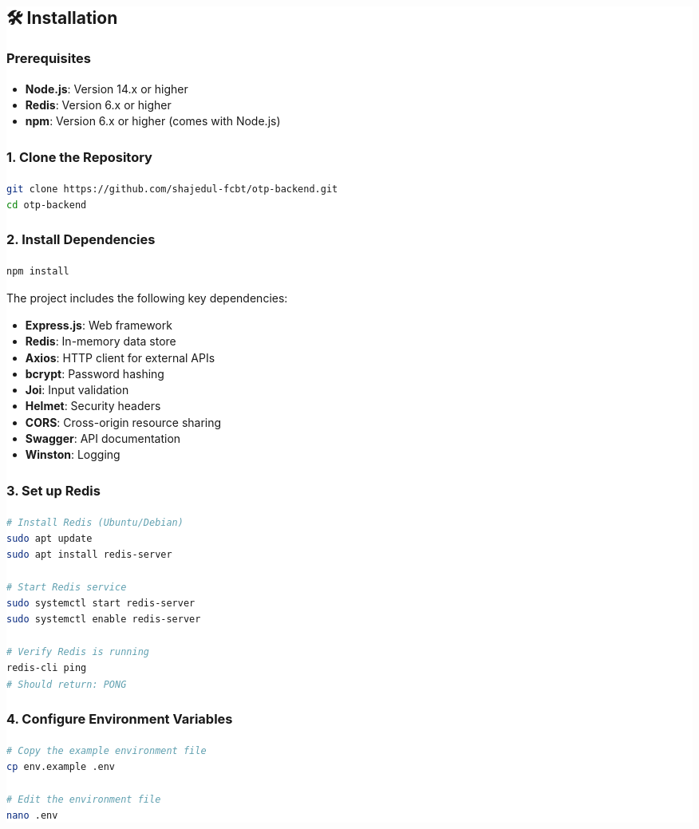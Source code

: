 ## 🛠️ Installation

### Prerequisites
- **Node.js**: Version 14.x or higher
- **Redis**: Version 6.x or higher
- **npm**: Version 6.x or higher (comes with Node.js)

### 1. Clone the Repository
```bash
git clone https://github.com/shajedul-fcbt/otp-backend.git
cd otp-backend
```

### 2. Install Dependencies
```bash
npm install
```

The project includes the following key dependencies:
- **Express.js**: Web framework
- **Redis**: In-memory data store
- **Axios**: HTTP client for external APIs
- **bcrypt**: Password hashing
- **Joi**: Input validation
- **Helmet**: Security headers
- **CORS**: Cross-origin resource sharing
- **Swagger**: API documentation
- **Winston**: Logging

### 3. Set up Redis
```bash
# Install Redis (Ubuntu/Debian)
sudo apt update
sudo apt install redis-server

# Start Redis service
sudo systemctl start redis-server
sudo systemctl enable redis-server

# Verify Redis is running
redis-cli ping
# Should return: PONG
```

### 4. Configure Environment Variables
```bash
# Copy the example environment file
cp env.example .env

# Edit the environment file
nano .env
```
